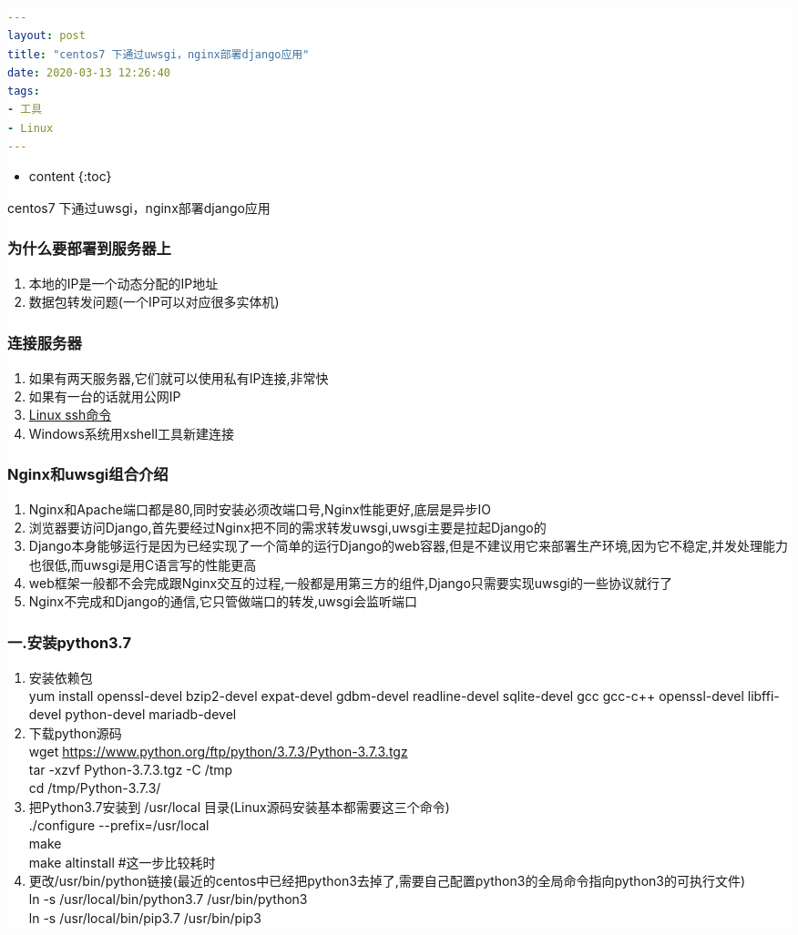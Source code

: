 ```yaml
---
layout: post
title: "centos7 下通过uwsgi，nginx部署django应用"
date: 2020-03-13 12:26:40
tags:
- 工具
- Linux
---
```

* content
{:toc}

centos7 下通过uwsgi，nginx部署django应用









### 为什么要部署到服务器上
1. 本地的IP是一个动态分配的IP地址  
2. 数据包转发问题(一个IP可以对应很多实体机)  

### 连接服务器
1. 如果有两天服务器,它们就可以使用私有IP连接,非常快  
2. 如果有一台的话就用公网IP  
3. [Linux ssh命令](https://www.cnblogs.com/ftl1012/p/ssh.html)  
4. Windows系统用xshell工具新建连接  

### Nginx和uwsgi组合介绍
1. Nginx和Apache端口都是80,同时安装必须改端口号,Nginx性能更好,底层是异步IO  
2. 浏览器要访问Django,首先要经过Nginx把不同的需求转发uwsgi,uwsgi主要是拉起Django的  
3. Django本身能够运行是因为已经实现了一个简单的运行Django的web容器,但是不建议用它来部署生产环境,因为它不稳定,并发处理能力也很低,而uwsgi是用C语言写的性能更高  
4. web框架一般都不会完成跟Nginx交互的过程,一般都是用第三方的组件,Django只需要实现uwsgi的一些协议就行了  
5. Nginx不完成和Django的通信,它只管做端口的转发,uwsgi会监听端口  

### 一.安装python3.7
1. 安装依赖包  
    yum install openssl-devel bzip2-devel expat-devel gdbm-devel readline-devel sqlite-devel gcc gcc-c++  openssl-devel libffi-devel python-devel mariadb-devel   
2. 下载python源码  
	wget https://www.python.org/ftp/python/3.7.3/Python-3.7.3.tgz  
	tar -xzvf Python-3.7.3.tgz -C  /tmp  
	cd  /tmp/Python-3.7.3/  
3. 把Python3.7安装到 /usr/local 目录(Linux源码安装基本都需要这三个命令)  
	./configure --prefix=/usr/local  
	make  
	make altinstall   #这一步比较耗时  
4. 更改/usr/bin/python链接(最近的centos中已经把python3去掉了,需要自己配置python3的全局命令指向python3的可执行文件)  
	ln -s /usr/local/bin/python3.7 /usr/bin/python3  
	ln -s /usr/local/bin/pip3.7 /usr/bin/pip3  
